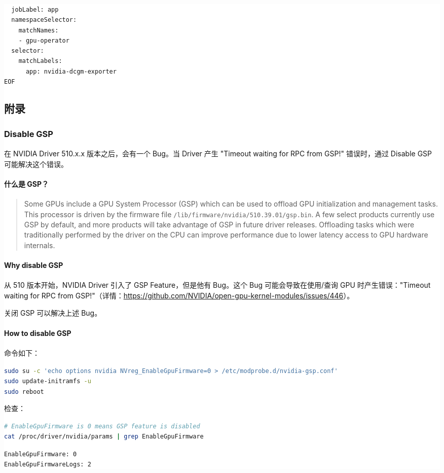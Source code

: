 ```bash
  jobLabel: app
  namespaceSelector:
    matchNames:
    - gpu-operator
  selector:
    matchLabels:
      app: nvidia-dcgm-exporter
EOF
```

## 附录

### Disable GSP

在 NVIDIA Driver 510.x.x 版本之后，会有一个 Bug。当 Driver 产生 "Timeout waiting for RPC from GSP!" 错误时，通过 Disable GSP 可能解决这个错误。

#### 什么是 GSP？

> Some GPUs include a GPU System Processor (GSP) which can be used to offload GPU initialization and management tasks. This processor is driven by the firmware file `/lib/firmware/nvidia/510.39.01/gsp.bin`. A few select products currently use GSP by default, and more products will take advantage of GSP in future driver releases.
> Offloading tasks which were traditionally performed by the driver on the CPU can improve performance due to lower latency access to GPU hardware internals.

#### Why disable GSP

从 510 版本开始，NVIDIA Driver 引入了 GSP Feature，但是他有 Bug。这个 Bug 可能会导致在使用/查询 GPU 时产生错误："Timeout waiting for RPC from GSP!"（详情：<https://github.com/NVIDIA/open-gpu-kernel-modules/issues/446>）。

关闭 GSP 可以解决上述 Bug。

#### How to disable GSP

命令如下：

```bash
sudo su -c 'echo options nvidia NVreg_EnableGpuFirmware=0 > /etc/modprobe.d/nvidia-gsp.conf'
sudo update-initramfs -u
sudo reboot
```

检查：

```bash
# EnableGpuFirmware is 0 means GSP feature is disabled
cat /proc/driver/nvidia/params | grep EnableGpuFirmware
```

```
EnableGpuFirmware: 0
EnableGpuFirmwareLogs: 2
```

